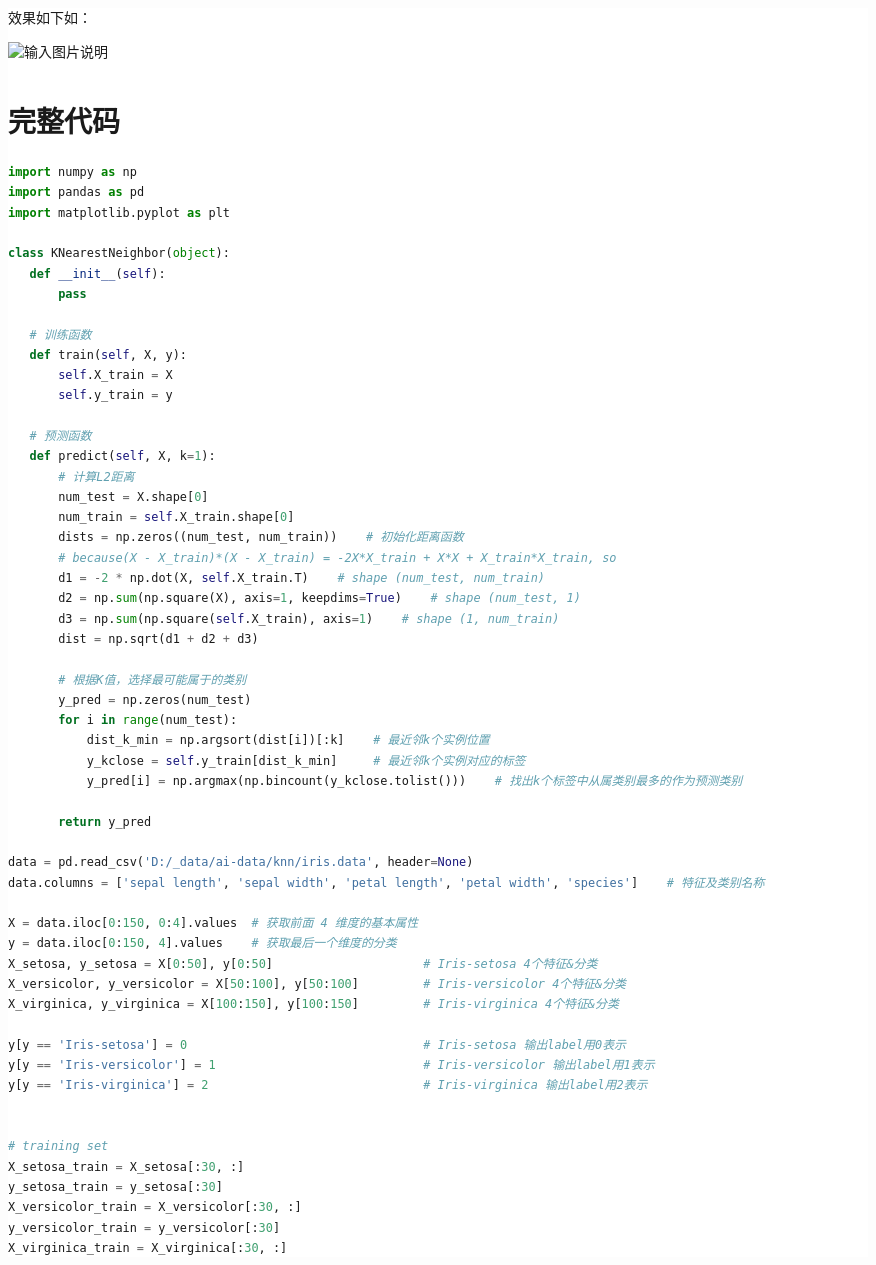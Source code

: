 
效果如下如：

![输入图片说明](https://images.gitee.com/uploads/images/2021/0415/220856_d47c4edf_508704.png "屏幕截图.png")

# 完整代码

```py
import numpy as np
import pandas as pd
import matplotlib.pyplot as plt

class KNearestNeighbor(object):
   def __init__(self):
       pass

   # 训练函数
   def train(self, X, y):
       self.X_train = X
       self.y_train = y

   # 预测函数
   def predict(self, X, k=1):
       # 计算L2距离
       num_test = X.shape[0]
       num_train = self.X_train.shape[0]
       dists = np.zeros((num_test, num_train))    # 初始化距离函数
       # because(X - X_train)*(X - X_train) = -2X*X_train + X*X + X_train*X_train, so
       d1 = -2 * np.dot(X, self.X_train.T)    # shape (num_test, num_train)
       d2 = np.sum(np.square(X), axis=1, keepdims=True)    # shape (num_test, 1)
       d3 = np.sum(np.square(self.X_train), axis=1)    # shape (1, num_train)
       dist = np.sqrt(d1 + d2 + d3)

       # 根据K值，选择最可能属于的类别
       y_pred = np.zeros(num_test)
       for i in range(num_test):
           dist_k_min = np.argsort(dist[i])[:k]    # 最近邻k个实例位置
           y_kclose = self.y_train[dist_k_min]     # 最近邻k个实例对应的标签
           y_pred[i] = np.argmax(np.bincount(y_kclose.tolist()))    # 找出k个标签中从属类别最多的作为预测类别

       return y_pred

data = pd.read_csv('D:/_data/ai-data/knn/iris.data', header=None)
data.columns = ['sepal length', 'sepal width', 'petal length', 'petal width', 'species']    # 特征及类别名称

X = data.iloc[0:150, 0:4].values  # 获取前面 4 维度的基本属性
y = data.iloc[0:150, 4].values    # 获取最后一个维度的分类
X_setosa, y_setosa = X[0:50], y[0:50]                     # Iris-setosa 4个特征&分类
X_versicolor, y_versicolor = X[50:100], y[50:100]         # Iris-versicolor 4个特征&分类
X_virginica, y_virginica = X[100:150], y[100:150]         # Iris-virginica 4个特征&分类

y[y == 'Iris-setosa'] = 0                                 # Iris-setosa 输出label用0表示
y[y == 'Iris-versicolor'] = 1                             # Iris-versicolor 输出label用1表示
y[y == 'Iris-virginica'] = 2                              # Iris-virginica 输出label用2表示


# training set
X_setosa_train = X_setosa[:30, :]
y_setosa_train = y_setosa[:30]
X_versicolor_train = X_versicolor[:30, :]
y_versicolor_train = y_versicolor[:30]
X_virginica_train = X_virginica[:30, :]
```